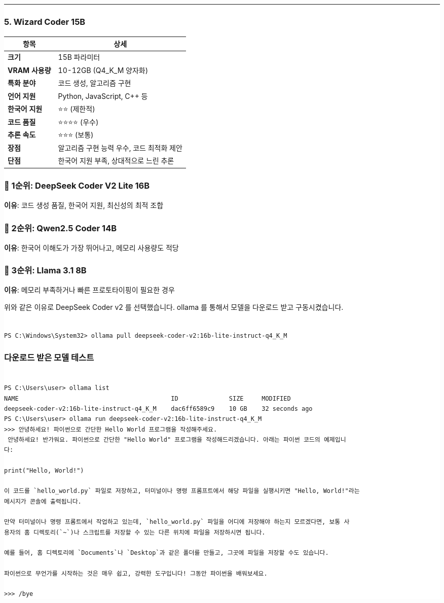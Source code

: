 
---

### 5. Wizard Coder 15B

| 항목 | 상세 |
|-----|------|
| **크기** | 15B 파라미터 |
| **VRAM 사용량** | 10-12GB (Q4_K_M 양자화) |
| **특화 분야** | 코드 생성, 알고리즘 구현 |
| **언어 지원** | Python, JavaScript, C++ 등 |
| **한국어 지원** | ⭐⭐ (제한적) |
| **코드 품질** | ⭐⭐⭐⭐ (우수) |
| **추론 속도** | ⭐⭐⭐ (보통) |
| **장점** | 알고리즘 구현 능력 우수, 코드 최적화 제안 |
| **단점** | 한국어 지원 부족, 상대적으로 느린 추론 |

### 🥇 1순위: DeepSeek Coder V2 Lite 16B
**이유**: 코드 생성 품질, 한국어 지원, 최신성의 최적 조합

### 🥈 2순위: Qwen2.5 Coder 14B
**이유**: 한국어 이해도가 가장 뛰어나고, 메모리 사용량도 적당

### 🥉 3순위: Llama 3.1 8B
**이유**: 메모리 부족하거나 빠른 프로토타이핑이 필요한 경우

위와 같은 이유로 DeepSeek Coder v2 를 선택했습니다. ollama 를 통해서 모델을 다운로드 받고 구동시켰습니다.

```shell

PS C:\Windows\System32> ollama pull deepseek-coder-v2:16b-lite-instruct-q4_K_M

```

### 다운로드 받은 모델 테스트

```shell

PS C:\Users\user> ollama list
NAME                                          ID              SIZE     MODIFIED
deepseek-coder-v2:16b-lite-instruct-q4_K_M    dac6ff6589c9    10 GB    32 seconds ago
PS C:\Users\user> ollama run deepseek-coder-v2:16b-lite-instruct-q4_K_M
>>> 안녕하세요! 파이썬으로 간단한 Hello World 프로그램을 작성해주세요.
 안녕하세요! 반가워요. 파이썬으로 간단한 "Hello World" 프로그램을 작성해드리겠습니다. 아래는 파이썬 코드의 예제입니
다:

print("Hello, World!")

이 코드를 `hello_world.py` 파일로 저장하고, 터미널이나 명령 프롬프트에서 해당 파일을 실행시키면 "Hello, World!"라는
메시지가 콘솔에 출력됩니다.

만약 터미널이나 명령 프롬트에서 작업하고 있는데, `hello_world.py` 파일을 어디에 저장해야 하는지 모르겠다면, 보통 사
용자의 홈 디렉토리(`~`)나 스크립트를 저장할 수 있는 다른 위치에 파일을 저장하시면 됩니다.

예를 들어, 홈 디렉토리에 `Documents`나 `Desktop`과 같은 폴더를 만들고, 그곳에 파일을 저장할 수도 있습니다.

파이썬으로 무언가를 시작하는 것은 매우 쉽고, 강력한 도구입니다! 그동안 파이썬을 배워보세요.

>>> /bye
```